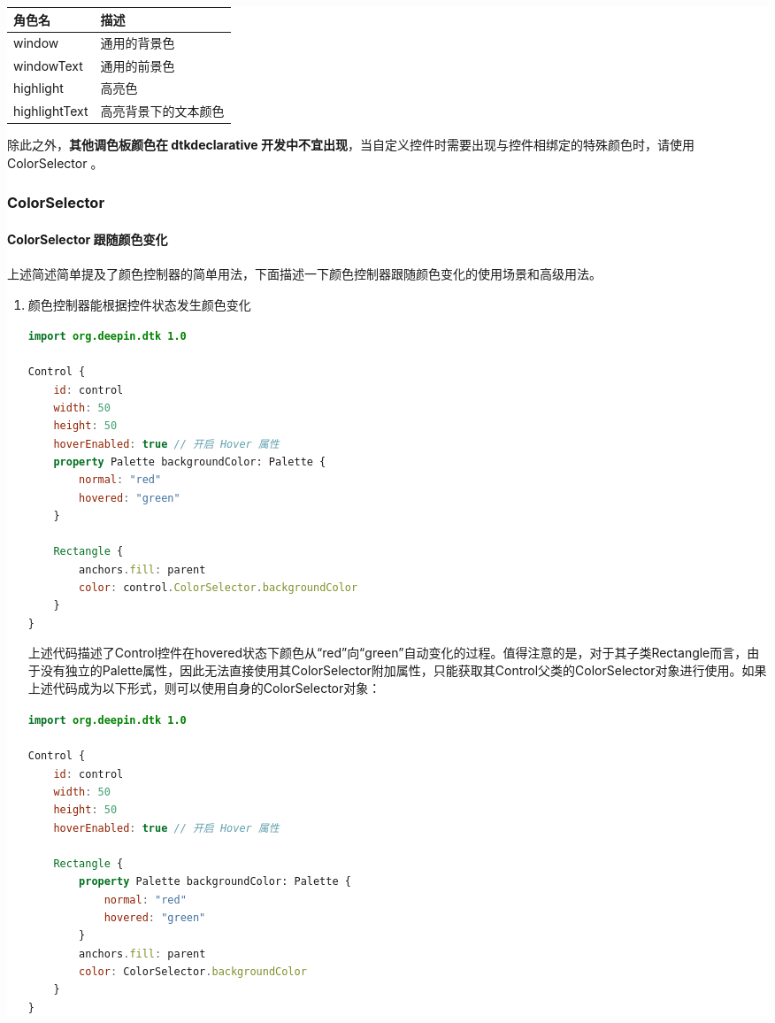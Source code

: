 | **角色名**    | **描述**             |
| :------------ | :------------------- |
| window        | 通用的背景色         |
| windowText    | 通用的前景色         |
| highlight     | 高亮色               |
| highlightText | 高亮背景下的文本颜色 |

除此之外，**其他调色板颜色在 dtkdeclarative 开发中不宜出现**，当自定义控件时需要出现与控件相绑定的特殊颜色时，请使用 ColorSelector 。

### ColorSelector

#### ColorSelector 跟随颜色变化

  上述简述简单提及了颜色控制器的简单用法，下面描述一下颜色控制器跟随颜色变化的使用场景和高级用法。

1. 颜色控制器能根据控件状态发生颜色变化

    ```qml
    import org.deepin.dtk 1.0

    Control {
        id: control
        width: 50
        height: 50
        hoverEnabled: true // 开启 Hover 属性
        property Palette backgroundColor: Palette {
            normal: "red"
            hovered: "green"
        }

        Rectangle {
            anchors.fill: parent
            color: control.ColorSelector.backgroundColor
        }
    }
    ```

    上述代码描述了Control控件在hovered状态下颜色从“red”向“green”自动变化的过程。值得注意的是，对于其子类Rectangle而言，由于没有独立的Palette属性，因此无法直接使用其ColorSelector附加属性，只能获取其Control父类的ColorSelector对象进行使用。如果上述代码成为以下形式，则可以使用自身的ColorSelector对象：

    ```qml
    import org.deepin.dtk 1.0

    Control {
        id: control
        width: 50
        height: 50
        hoverEnabled: true // 开启 Hover 属性

        Rectangle {
            property Palette backgroundColor: Palette {
                normal: "red"
                hovered: "green"
            }
            anchors.fill: parent
            color: ColorSelector.backgroundColor
        }
    }
    ```
